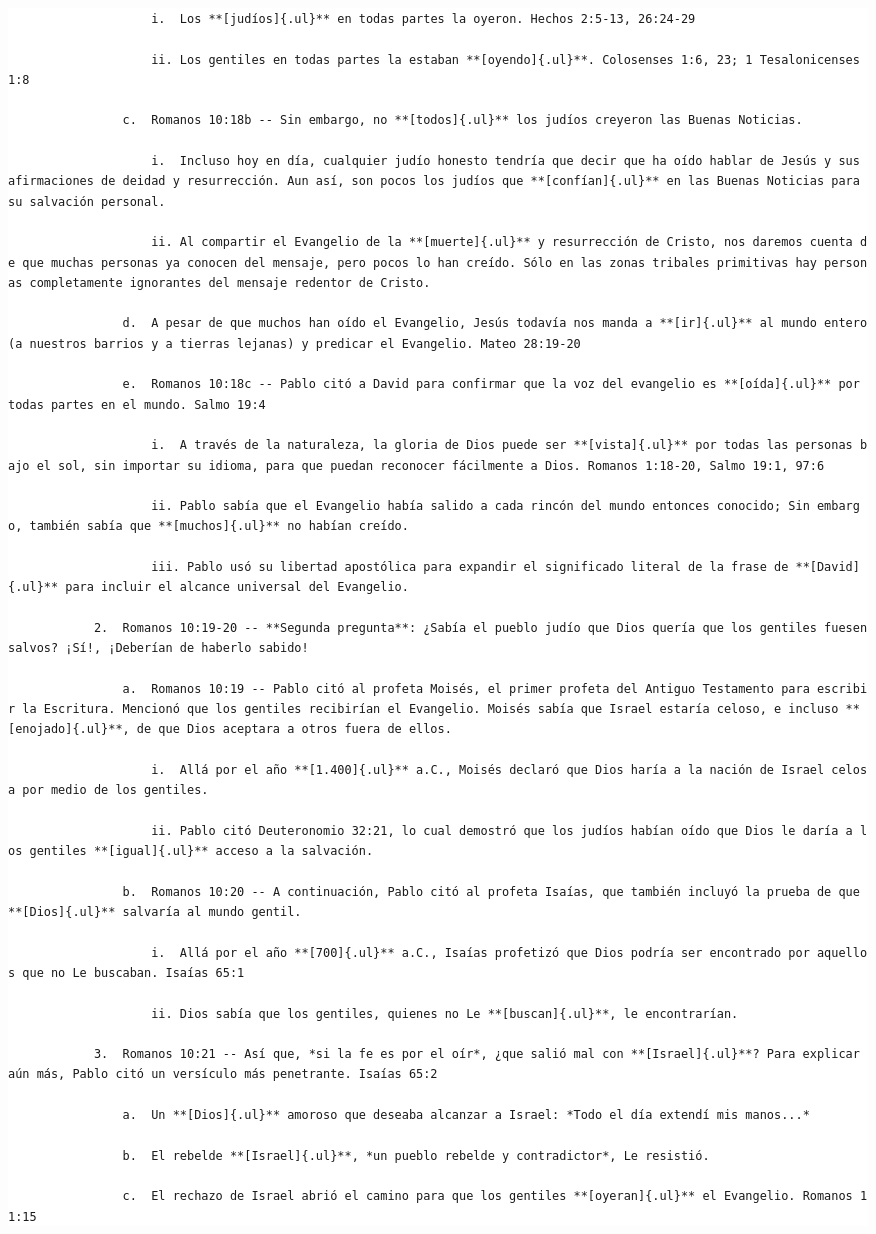                         i.  Los **[judíos]{.ul}** en todas partes la oyeron. Hechos 2:5-13, 26:24-29

                        ii. Los gentiles en todas partes la estaban **[oyendo]{.ul}**. Colosenses 1:6, 23; 1 Tesalonicenses 1:8

                    c.  Romanos 10:18b -- Sin embargo, no **[todos]{.ul}** los judíos creyeron las Buenas Noticias.

                        i.  Incluso hoy en día, cualquier judío honesto tendría que decir que ha oído hablar de Jesús y sus afirmaciones de deidad y resurrección. Aun así, son pocos los judíos que **[confían]{.ul}** en las Buenas Noticias para su salvación personal.

                        ii. Al compartir el Evangelio de la **[muerte]{.ul}** y resurrección de Cristo, nos daremos cuenta de que muchas personas ya conocen del mensaje, pero pocos lo han creído. Sólo en las zonas tribales primitivas hay personas completamente ignorantes del mensaje redentor de Cristo.

                    d.  A pesar de que muchos han oído el Evangelio, Jesús todavía nos manda a **[ir]{.ul}** al mundo entero (a nuestros barrios y a tierras lejanas) y predicar el Evangelio. Mateo 28:19-20

                    e.  Romanos 10:18c -- Pablo citó a David para confirmar que la voz del evangelio es **[oída]{.ul}** por todas partes en el mundo. Salmo 19:4

                        i.  A través de la naturaleza, la gloria de Dios puede ser **[vista]{.ul}** por todas las personas bajo el sol, sin importar su idioma, para que puedan reconocer fácilmente a Dios. Romanos 1:18-20, Salmo 19:1, 97:6

                        ii. Pablo sabía que el Evangelio había salido a cada rincón del mundo entonces conocido; Sin embargo, también sabía que **[muchos]{.ul}** no habían creído.

                        iii. Pablo usó su libertad apostólica para expandir el significado literal de la frase de **[David]{.ul}** para incluir el alcance universal del Evangelio.

                2.  Romanos 10:19-20 -- **Segunda pregunta**: ¿Sabía el pueblo judío que Dios quería que los gentiles fuesen salvos? ¡Sí!, ¡Deberían de haberlo sabido!

                    a.  Romanos 10:19 -- Pablo citó al profeta Moisés, el primer profeta del Antiguo Testamento para escribir la Escritura. Mencionó que los gentiles recibirían el Evangelio. Moisés sabía que Israel estaría celoso, e incluso **[enojado]{.ul}**, de que Dios aceptara a otros fuera de ellos.

                        i.  Allá por el año **[1.400]{.ul}** a.C., Moisés declaró que Dios haría a la nación de Israel celosa por medio de los gentiles.

                        ii. Pablo citó Deuteronomio 32:21, lo cual demostró que los judíos habían oído que Dios le daría a los gentiles **[igual]{.ul}** acceso a la salvación.

                    b.  Romanos 10:20 -- A continuación, Pablo citó al profeta Isaías, que también incluyó la prueba de que **[Dios]{.ul}** salvaría al mundo gentil.

                        i.  Allá por el año **[700]{.ul}** a.C., Isaías profetizó que Dios podría ser encontrado por aquellos que no Le buscaban. Isaías 65:1

                        ii. Dios sabía que los gentiles, quienes no Le **[buscan]{.ul}**, le encontrarían.

                3.  Romanos 10:21 -- Así que, *si la fe es por el oír*, ¿que salió mal con **[Israel]{.ul}**? Para explicar aún más, Pablo citó un versículo más penetrante. Isaías 65:2

                    a.  Un **[Dios]{.ul}** amoroso que deseaba alcanzar a Israel: *Todo el día extendí mis manos...*

                    b.  El rebelde **[Israel]{.ul}**, *un pueblo rebelde y contradictor*, Le resistió.

                    c.  El rechazo de Israel abrió el camino para que los gentiles **[oyeran]{.ul}** el Evangelio. Romanos 11:15
